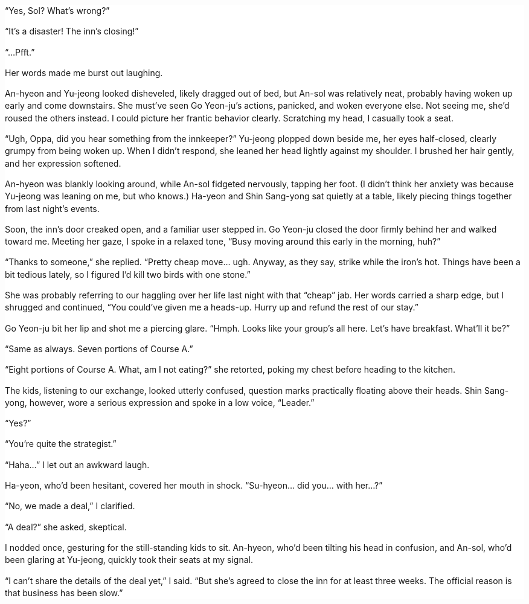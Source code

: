 “Yes, Sol? What’s wrong?”

“It’s a disaster! The inn’s closing!”

“…Pfft.”

Her words made me burst out laughing.

An-hyeon and Yu-jeong looked disheveled, likely dragged out of bed, but An-sol was relatively neat, probably having woken up early and come downstairs. She must’ve seen Go Yeon-ju’s actions, panicked, and woken everyone else. Not seeing me, she’d roused the others instead. I could picture her frantic behavior clearly. Scratching my head, I casually took a seat.

“Ugh, Oppa, did you hear something from the innkeeper?” Yu-jeong plopped down beside me, her eyes half-closed, clearly grumpy from being woken up. When I didn’t respond, she leaned her head lightly against my shoulder. I brushed her hair gently, and her expression softened.

An-hyeon was blankly looking around, while An-sol fidgeted nervously, tapping her foot. (I didn’t think her anxiety was because Yu-jeong was leaning on me, but who knows.) Ha-yeon and Shin Sang-yong sat quietly at a table, likely piecing things together from last night’s events.

Soon, the inn’s door creaked open, and a familiar user stepped in. Go Yeon-ju closed the door firmly behind her and walked toward me. Meeting her gaze, I spoke in a relaxed tone, “Busy moving around this early in the morning, huh?”

“Thanks to someone,” she replied. “Pretty cheap move… ugh. Anyway, as they say, strike while the iron’s hot. Things have been a bit tedious lately, so I figured I’d kill two birds with one stone.”

She was probably referring to our haggling over her life last night with that “cheap” jab. Her words carried a sharp edge, but I shrugged and continued, “You could’ve given me a heads-up. Hurry up and refund the rest of our stay.”

Go Yeon-ju bit her lip and shot me a piercing glare. “Hmph. Looks like your group’s all here. Let’s have breakfast. What’ll it be?”

“Same as always. Seven portions of Course A.”

“Eight portions of Course A. What, am I not eating?” she retorted, poking my chest before heading to the kitchen.

The kids, listening to our exchange, looked utterly confused, question marks practically floating above their heads. Shin Sang-yong, however, wore a serious expression and spoke in a low voice, “Leader.”

“Yes?”

“You’re quite the strategist.”

“Haha…” I let out an awkward laugh.

Ha-yeon, who’d been hesitant, covered her mouth in shock. “Su-hyeon… did you… with her…?”

“No, we made a deal,” I clarified.

“A deal?” she asked, skeptical.

I nodded once, gesturing for the still-standing kids to sit. An-hyeon, who’d been tilting his head in confusion, and An-sol, who’d been glaring at Yu-jeong, quickly took their seats at my signal.

“I can’t share the details of the deal yet,” I said. “But she’s agreed to close the inn for at least three weeks. The official reason is that business has been slow.”
